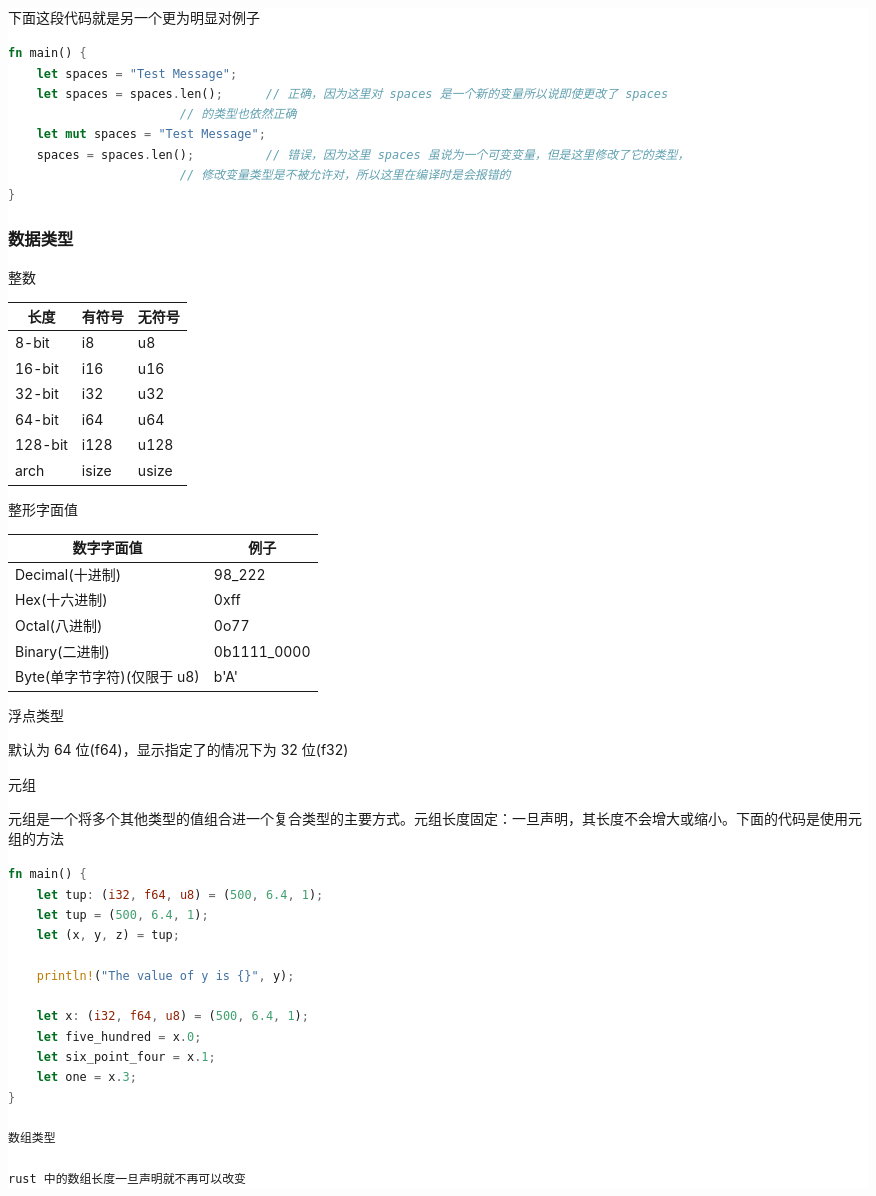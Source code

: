 下面这段代码就是另一个更为明显对例子

```rust
fn main() {
	let spaces = "Test Message";
	let spaces = spaces.len();		// 正确，因为这里对 spaces 是一个新的变量所以说即使更改了 spaces
						// 的类型也依然正确
	let mut spaces = "Test Message";
	spaces = spaces.len();			// 错误，因为这里 spaces 虽说为一个可变变量，但是这里修改了它的类型，
						// 修改变量类型是不被允许对，所以这里在编译时是会报错的
}
```

### 数据类型

整数

| 长度 | 有符号 | 无符号 |
| ----	| ---- | ---- |
| 8-bit | i8 | u8 |
| 16-bit | i16 | u16 |
| 32-bit | i32 | u32 |
| 64-bit | i64 | u64 |
| 128-bit | i128 | u128 |
| arch | isize | usize |

整形字面值

| 数字字面值 | 例子 |
| ---- | ---- |
| Decimal(十进制) | 98_222 |
| Hex(十六进制) | 0xff |
| Octal(八进制) | 0o77 |
| Binary(二进制) | 0b1111_0000 |
| Byte(单字节字符)(仅限于 u8) | b'A' |

浮点类型

默认为 64 位(f64)，显示指定了的情况下为 32 位(f32)

元组

元组是一个将多个其他类型的值组合进一个复合类型的主要方式。元组长度固定：一旦声明，其长度不会增大或缩小。下面的代码是使用元组的方法

```rust
fn main() {
	let tup: (i32, f64, u8) = (500, 6.4, 1);
	let tup = (500, 6.4, 1);
	let (x, y, z) = tup;

	println!("The value of y is {}", y);

	let x: (i32, f64, u8) = (500, 6.4, 1);
	let five_hundred = x.0;
	let six_point_four = x.1;
	let one = x.3;
}

数组类型

rust 中的数组长度一旦声明就不再可以改变
```